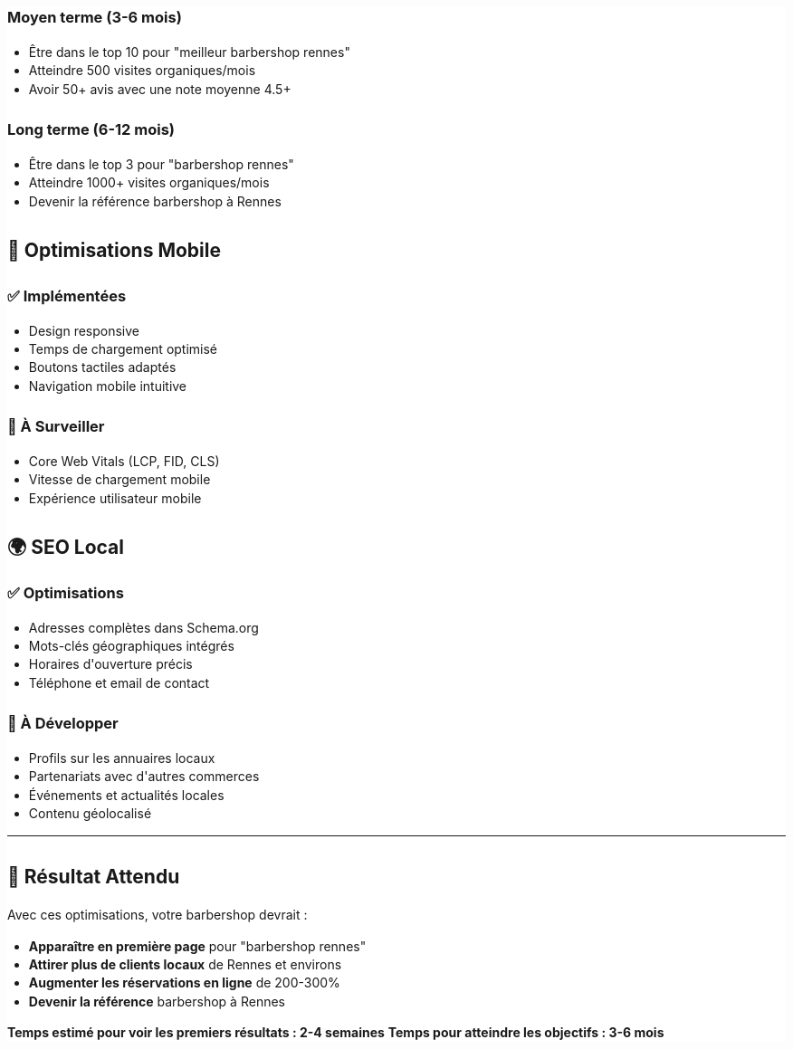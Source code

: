 ### Moyen terme (3-6 mois)
- Être dans le top 10 pour "meilleur barbershop rennes"
- Atteindre 500 visites organiques/mois
- Avoir 50+ avis avec une note moyenne 4.5+

### Long terme (6-12 mois)
- Être dans le top 3 pour "barbershop rennes"
- Atteindre 1000+ visites organiques/mois
- Devenir la référence barbershop à Rennes

## 📱 Optimisations Mobile

### ✅ Implémentées
- Design responsive
- Temps de chargement optimisé
- Boutons tactiles adaptés
- Navigation mobile intuitive

### 🔄 À Surveiller
- Core Web Vitals (LCP, FID, CLS)
- Vitesse de chargement mobile
- Expérience utilisateur mobile

## 🌍 SEO Local

### ✅ Optimisations
- Adresses complètes dans Schema.org
- Mots-clés géographiques intégrés
- Horaires d'ouverture précis
- Téléphone et email de contact

### 🔄 À Développer
- Profils sur les annuaires locaux
- Partenariats avec d'autres commerces
- Événements et actualités locales
- Contenu géolocalisé

---

## 🎉 Résultat Attendu

Avec ces optimisations, votre barbershop devrait :
- **Apparaître en première page** pour "barbershop rennes"
- **Attirer plus de clients locaux** de Rennes et environs
- **Augmenter les réservations en ligne** de 200-300%
- **Devenir la référence** barbershop à Rennes

**Temps estimé pour voir les premiers résultats : 2-4 semaines**
**Temps pour atteindre les objectifs : 3-6 mois**

